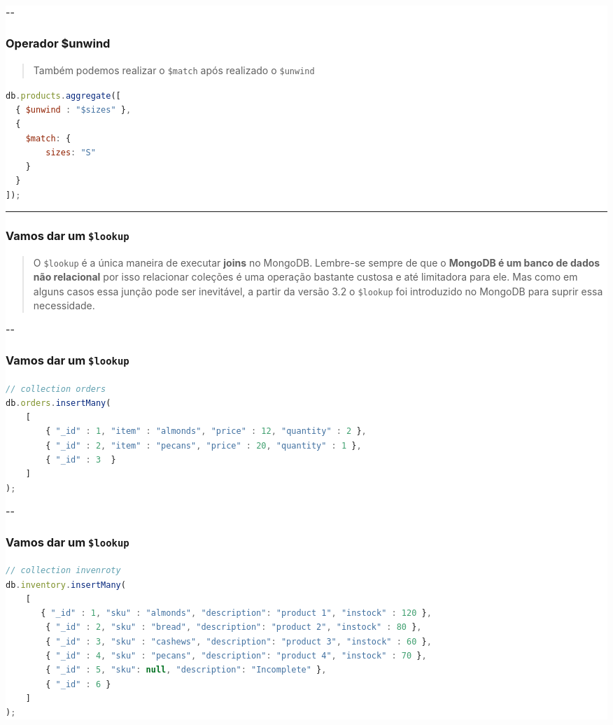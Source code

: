 --

### Operador $unwind

> Também podemos realizar o `$match` após realizado o `$unwind`

```js
db.products.aggregate([
  { $unwind : "$sizes" },
  {
    $match: {
        sizes: "S"
    }
  }
]);
```

---

### Vamos dar um `$lookup`

> O `$lookup` é a única maneira de executar **joins** no MongoDB. Lembre-se sempre de que o **MongoDB é um banco de dados não relacional** por isso relacionar coleções é uma operação bastante custosa e até limitadora para ele. Mas como em alguns casos essa junção pode ser inevitável, a partir da versão 3.2 o `$lookup` foi introduzido no MongoDB para suprir essa necessidade.

--

### Vamos dar um `$lookup`

```js
// collection orders
db.orders.insertMany(
    [
        { "_id" : 1, "item" : "almonds", "price" : 12, "quantity" : 2 },
        { "_id" : 2, "item" : "pecans", "price" : 20, "quantity" : 1 },
        { "_id" : 3  }
    ]
);
```

--

### Vamos dar um `$lookup`

```js
// collection invenroty
db.inventory.insertMany(
    [
       { "_id" : 1, "sku" : "almonds", "description": "product 1", "instock" : 120 },
        { "_id" : 2, "sku" : "bread", "description": "product 2", "instock" : 80 },
        { "_id" : 3, "sku" : "cashews", "description": "product 3", "instock" : 60 },
        { "_id" : 4, "sku" : "pecans", "description": "product 4", "instock" : 70 },
        { "_id" : 5, "sku": null, "description": "Incomplete" },
        { "_id" : 6 }
    ]
);
```
